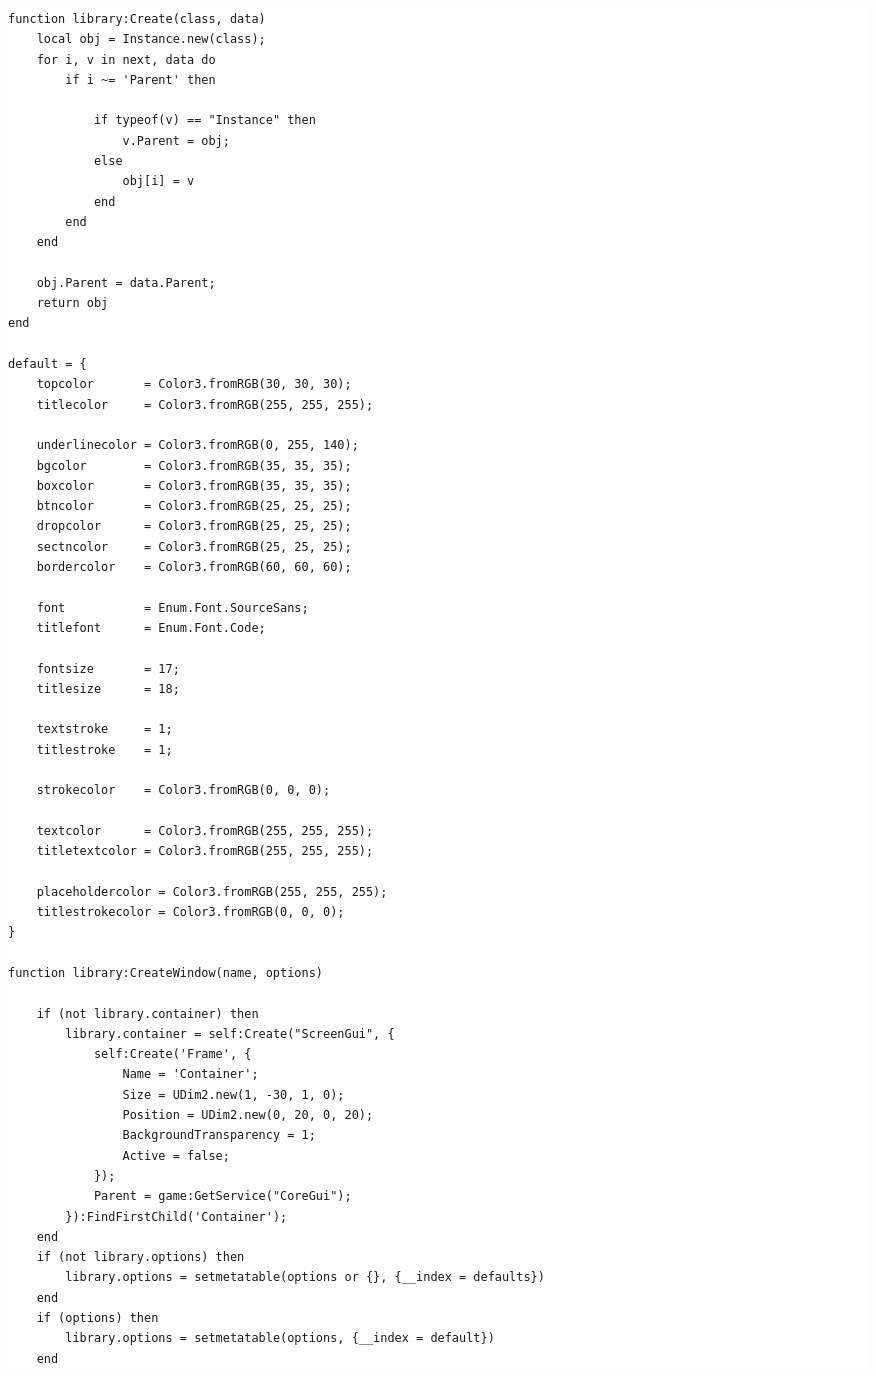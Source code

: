     function library:Create(class, data)
        local obj = Instance.new(class);
        for i, v in next, data do
            if i ~= 'Parent' then
                
                if typeof(v) == "Instance" then
                    v.Parent = obj;
                else
                    obj[i] = v
                end
            end
        end
        
        obj.Parent = data.Parent;
        return obj
    end
    
	default = {
        topcolor       = Color3.fromRGB(30, 30, 30);
        titlecolor     = Color3.fromRGB(255, 255, 255);
        
        underlinecolor = Color3.fromRGB(0, 255, 140);
        bgcolor        = Color3.fromRGB(35, 35, 35);
        boxcolor       = Color3.fromRGB(35, 35, 35);
        btncolor       = Color3.fromRGB(25, 25, 25);
        dropcolor      = Color3.fromRGB(25, 25, 25);
        sectncolor     = Color3.fromRGB(25, 25, 25);
        bordercolor    = Color3.fromRGB(60, 60, 60);

        font           = Enum.Font.SourceSans;
        titlefont      = Enum.Font.Code;

        fontsize       = 17;
        titlesize      = 18;

        textstroke     = 1;
        titlestroke    = 1;

        strokecolor    = Color3.fromRGB(0, 0, 0);

        textcolor      = Color3.fromRGB(255, 255, 255);
        titletextcolor = Color3.fromRGB(255, 255, 255);

        placeholdercolor = Color3.fromRGB(255, 255, 255);
        titlestrokecolor = Color3.fromRGB(0, 0, 0);
    }
	
    function library:CreateWindow(name, options)
		
        if (not library.container) then
            library.container = self:Create("ScreenGui", {
                self:Create('Frame', {
                    Name = 'Container';
                    Size = UDim2.new(1, -30, 1, 0);
                    Position = UDim2.new(0, 20, 0, 20);
                    BackgroundTransparency = 1;
                    Active = false;
                });
                Parent = game:GetService("CoreGui");
            }):FindFirstChild('Container');
        end
        if (not library.options) then
			library.options = setmetatable(options or {}, {__index = defaults})
        end
		if (options) then
			library.options = setmetatable(options, {__index = default})
		end
		